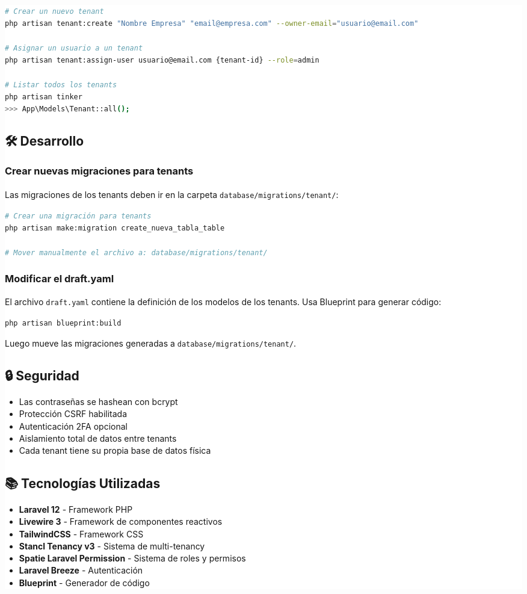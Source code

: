 ```bash
# Crear un nuevo tenant
php artisan tenant:create "Nombre Empresa" "email@empresa.com" --owner-email="usuario@email.com"

# Asignar un usuario a un tenant
php artisan tenant:assign-user usuario@email.com {tenant-id} --role=admin

# Listar todos los tenants
php artisan tinker
>>> App\Models\Tenant::all();
```

## 🛠️ Desarrollo

### Crear nuevas migraciones para tenants

Las migraciones de los tenants deben ir en la carpeta `database/migrations/tenant/`:

```bash
# Crear una migración para tenants
php artisan make:migration create_nueva_tabla_table

# Mover manualmente el archivo a: database/migrations/tenant/
```

### Modificar el draft.yaml

El archivo `draft.yaml` contiene la definición de los modelos de los tenants. Usa Blueprint para generar código:

```bash
php artisan blueprint:build
```

Luego mueve las migraciones generadas a `database/migrations/tenant/`.

## 🔒 Seguridad

- Las contraseñas se hashean con bcrypt
- Protección CSRF habilitada
- Autenticación 2FA opcional
- Aislamiento total de datos entre tenants
- Cada tenant tiene su propia base de datos física

## 📚 Tecnologías Utilizadas

- **Laravel 12** - Framework PHP
- **Livewire 3** - Framework de componentes reactivos
- **TailwindCSS** - Framework CSS
- **Stancl Tenancy v3** - Sistema de multi-tenancy
- **Spatie Laravel Permission** - Sistema de roles y permisos
- **Laravel Breeze** - Autenticación
- **Blueprint** - Generador de código
